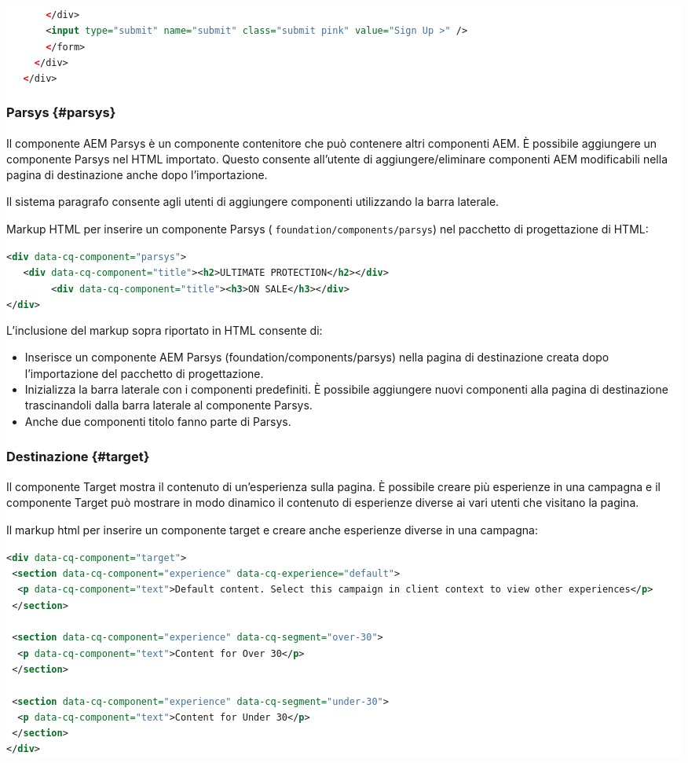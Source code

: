 ```xml
       </div>
       <input type="submit" name="submit" class="submit pink" value="Sign Up >" />
       </form>
     </div>
   </div>
```

### Parsys {#parsys}

Il componente AEM Parsys è un componente contenitore che può contenere altri componenti AEM. È possibile aggiungere un componente Parsys nel HTML importato. Questo consente all’utente di aggiungere/eliminare componenti AEM modificabili nella pagina di destinazione anche dopo l’importazione.

Il sistema paragrafo consente agli utenti di aggiungere componenti utilizzando la barra laterale.

Markup HTML per inserire un componente Parsys ( `foundation/components/parsys`) nel pacchetto di progettazione di HTML:

```xml
<div data-cq-component="parsys">
   <div data-cq-component="title"><h2>ULTIMATE PROTECTION</h2></div>
        <div data-cq-component="title"><h3>ON SALE</h3></div>
</div>
```

L’inclusione del markup sopra riportato in HTML consente di:

* Inserisce un componente AEM Parsys (foundation/components/parsys) nella pagina di destinazione creata dopo l’importazione del pacchetto di progettazione.
* Inizializza la barra laterale con i componenti predefiniti. È possibile aggiungere nuovi componenti alla pagina di destinazione trascinandoli dalla barra laterale al componente Parsys.
* Anche due componenti titolo fanno parte di Parsys.

### Destinazione {#target}

Il componente Target mostra il contenuto di un’esperienza sulla pagina. È possibile creare più esperienze in una campagna e il componente Target può mostrare in modo dinamico il contenuto di esperienze diverse ai vari utenti che visitano la pagina.

Il markup html per inserire un componente target e creare anche esperienze diverse in una campagna:

```xml
<div data-cq-component="target">
 <section data-cq-component="experience" data-cq-experience="default">
  <p data-cq-component="text">Default content. Select this campaign in client context to view other experiences</p>
 </section>

 <section data-cq-component="experience" data-cq-segment="over-30">
  <p data-cq-component="text">Content for Over 30</p>
 </section>

 <section data-cq-component="experience" data-cq-segment="under-30">
  <p data-cq-component="text">Content for Under 30</p>
 </section>
</div>
```
